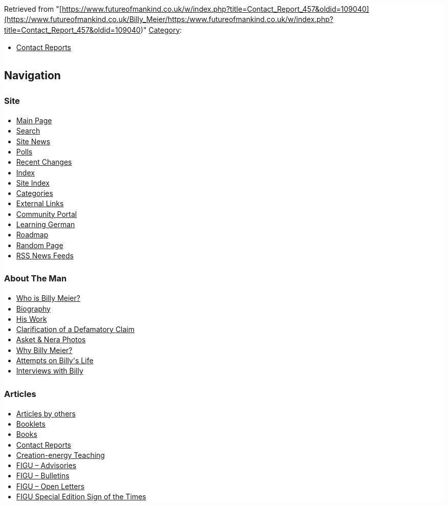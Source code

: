 Retrieved from "[https://www.futureofmankind.co.uk/w/index.php?title=Contact_Report_457&oldid=109040](https://www.futureofmankind.co.uk/Billy_Meier/<https:/www.futureofmankind.co.uk/w/index.php?title=Contact_Report_457&oldid=109040>)"
[Category](https://www.futureofmankind.co.uk/Billy_Meier/</Billy_Meier/Special:Categories> "Special:Categories"): 
  * [Contact Reports](https://www.futureofmankind.co.uk/Billy_Meier/</Billy_Meier/Category:Contact_Reports> "Category:Contact Reports")


[](https://www.futureofmankind.co.uk/Billy_Meier/</Billy_Meier/Main_Page> "Visit the main page")
## Navigation
### Site
  * [Main Page](https://www.futureofmankind.co.uk/Billy_Meier/</Billy_Meier/Main_Page>)
  * [Search](https://www.futureofmankind.co.uk/Billy_Meier/</Billy_Meier/Special:Search>)
  * [Site News](https://www.futureofmankind.co.uk/Billy_Meier/</Billy_Meier/Site_News>)
  * [Polls](https://www.futureofmankind.co.uk/Billy_Meier/</Billy_Meier/Polls>)
  * [Recent Changes](https://www.futureofmankind.co.uk/Billy_Meier/</Billy_Meier/Special:RecentChanges>)
  * [Index](https://www.futureofmankind.co.uk/Billy_Meier/</Billy_Meier/Index>)
  * [Site Index](https://www.futureofmankind.co.uk/Billy_Meier/</Billy_Meier/Special:AllPages>)
  * [Categories](https://www.futureofmankind.co.uk/Billy_Meier/</Billy_Meier/Special:Categories>)
  * [External Links](https://www.futureofmankind.co.uk/Billy_Meier/</Billy_Meier/External_Links>)
  * [Community Portal](https://www.futureofmankind.co.uk/Billy_Meier/</Billy_Meier/Future_Of_Mankind:Community_portal>)
  * [Learning German](https://www.futureofmankind.co.uk/Billy_Meier/</Billy_Meier/Learning_German>)
  * [Roadmap](https://www.futureofmankind.co.uk/Billy_Meier/</Billy_Meier/Roadmap>)
  * [Random Page](https://www.futureofmankind.co.uk/Billy_Meier/</Billy_Meier/Special:Random>)
  * [RSS News Feeds](https://www.futureofmankind.co.uk/Billy_Meier/</Billy_Meier/RSS>)


### About The Man
  * [Who is Billy Meier?](https://www.futureofmankind.co.uk/Billy_Meier/</Billy_Meier/Eduard_Albert_Meier>)
  * [Biography](https://www.futureofmankind.co.uk/Billy_Meier/</Billy_Meier/Biography>)
  * [His Work](https://www.futureofmankind.co.uk/Billy_Meier/</Billy_Meier/His_Work>)
  * [Clarification of a Defamatory Claim](https://www.futureofmankind.co.uk/Billy_Meier/</Billy_Meier/Clarification_of_a_Defamatory_Claim>)
  * [Asket & Nera Photos](https://www.futureofmankind.co.uk/Billy_Meier/</Billy_Meier/Asket_and_Nera_Photos>)
  * [Why Billy Meier?](https://www.futureofmankind.co.uk/Billy_Meier/</Billy_Meier/Why_Billy_Meier%3F>)
  * [Attempts on Billy's Life](https://www.futureofmankind.co.uk/Billy_Meier/</Billy_Meier/Attempts_on_Billy%27s_Life>)
  * [Interviews with Billy](https://www.futureofmankind.co.uk/Billy_Meier/</Billy_Meier/Interviews_with_Billy>)


### Articles
  * [Articles by others](https://www.futureofmankind.co.uk/Billy_Meier/</Billy_Meier/Articles_by_others>)
  * [Booklets](https://www.futureofmankind.co.uk/Billy_Meier/</Billy_Meier/Booklets>)
  * [Books](https://www.futureofmankind.co.uk/Billy_Meier/</Billy_Meier/Books>)
  * [Contact Reports](https://www.futureofmankind.co.uk/Billy_Meier/</Billy_Meier/Contact_Reports>)
  * [Creation-energy Teaching](https://www.futureofmankind.co.uk/Billy_Meier/</Billy_Meier/Creation-energy_Teaching>)
  * [FIGU – Advisories](https://www.futureofmankind.co.uk/Billy_Meier/</Billy_Meier/FIGU_%E2%80%93_Advisories>)
  * [FIGU – Bulletins](https://www.futureofmankind.co.uk/Billy_Meier/</Billy_Meier/FIGU_%E2%80%93_Bulletins>)
  * [FIGU – Open Letters](https://www.futureofmankind.co.uk/Billy_Meier/</Billy_Meier/FIGU_%E2%80%93_Open_Letters>)
  * [FIGU Special Edition Sign of the Times](https://www.futureofmankind.co.uk/Billy_Meier/</Billy_Meier/FIGU_Special_Edition_Sign_of_the_Times>)